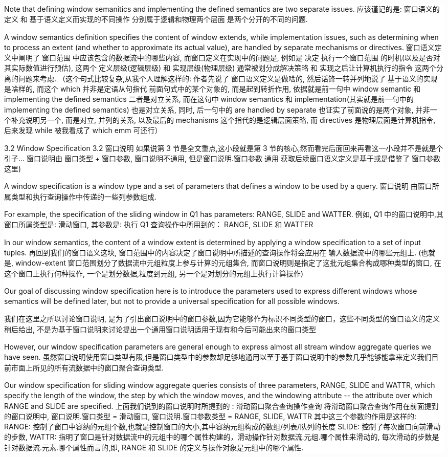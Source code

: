 Note that defining window semanitics and implementing the defined semantics are two separate issues. 
应该谨记的是: 窗口语义的定义 和 基于语义定义而实现的不同操作 分别属于逻辑和物理两个层面 是两个分开的不同的问题.

A window semantics definition specifies the content of window extends, while implementation issues, such as determining when to process an extent
(and whether to approximate its actual value), are handled by separate mechanisms or directives. 
窗口语义定义中阐明了 窗口范围 中应该包含的数据流中的哪些内容, 而窗口定义在实现中的问题是, 例如是 决定 执行一个窗口范围 的时机(以及是否对其实际数值进行预估),
这两个 定义层级(逻辑层级) 和 实现层级(物理层级) 通常被划分成解决策略 和 实现之后让计算机执行的指令 这两个分离的问题来考虑. 
（这个句式比较复杂,从我个人理解这样的: 作者先说了 窗口语义定义是做啥的, 然后话锋一转并列地说了 基于语义的实现是啥样的, 而这个 which 并非是定语从句指代
前面句式中的某个对象的, 而是起到转折作用, 依据就是前一句中 window semantic 和 implementing the defined semantics 二者是对立关系, 而在这句中
window semantics 和 implementation(其实就是前一句中的 implementing the defined semantics) 也是对立关系, 
同时, 后一句中的 are handled by separate 也证实了前面说的是两个对象, 并非一个补充说明另一个, 而是对立, 并列的关系, 
以及最后的 mechanisms 这个指代的是逻辑层面策略, 而 directives 是物理层面是计算机指令, 后来发现 while 被我看成了 which emm 可还行）

3.2 Window Specification 
3.2 窗口说明 如果说第 3 节是全文重点,这小段就是第 3 节的核心,然而看完后面回来再看这一小段并不是就是个引子...
窗口说明由 窗口类型 + 窗口参数, 窗口说明不通用, 但是窗口说明.窗口参数 通用 获取后续窗口语义定义是基于或是借鉴了 窗口参数这里)

A window specification is a window type and a set of parameters that defines a window to be used by a query.
窗口说明 由窗口所属类型和执行查询操作中传递的一些列参数组成.

For example, the specification of the sliding window in Q1 has parameters: RANGE, SLIDE and WATTER. 
例如, Q1 中的窗口说明中,其窗口所属类型是: 滑动窗口, 其参数是: 执行 Q1 查询操作中所用到的： RANGE, SLIDE 和 WATTER

In our window semantics, the content of a window extent is determined by applying a window specification to a set of input tuples. 
再回到我们的窗口语义这块, 窗口范围中的内容决定了窗口说明中所描述的查询操作将会应用在 输入数据流中的哪些元组上. 
(也就是, window-extent 窗口范围划分了数据流中元组粒度上参与计算的元组集合, 而窗口说明则是指定了这批元组集合构成哪种类型的窗口, 在这个窗口上执行何种操作, 
一个是划分数据,粒度到元组, 另一个是对划分的元组上执行计算操作)

Our goal of discussing window specification here is to introduce the parameters used to express different windows whose semantics will be defined later, 
but not to provide a universal specification for all possible windows.

我们在这里之所以讨论窗口说明, 是为了引出窗口说明中的窗口参数,因为它能够作为标识不同类型的窗口，这些不同类型的窗口语义的定义稍后给出, 
不是为基于窗口说明来讨论提出一个通用窗口说明适用于现有和今后可能出来的窗口类型


However, our window specification parameters are general enough to express almost all stream window aggregate queries we have seen.
虽然窗口说明使用窗口类型有限,但是窗口类型中的参数却足够地通用以至于基于窗口说明中的参数几乎能够能拿来定义我们目前市面上所见的所有流数据中的窗口聚合查询类型.


Our window specification for sliding window aggregate queries consists of three parameters, RANGE, SLIDE and WATTR, which specify the 
length of the window, the step by which the window moves, and the windowing attribute -- the attribute over which RANGE and SLIDE are specified. 
上面我们说到的窗口说明时所提到的 : 滑动窗口聚合查询操作查询 
将滑动窗口聚合查询作用在前面提到的窗口说明中, 窗口说明.窗口类型 = 滑动窗口, 窗口说明.窗口参数类型 = RANGE, SLIDE, WATTR 其中这三个参数的作用是这样的: 
RANGE: 控制了窗口中容纳的元组个数,也就是控制窗口的大小,其中容纳元组构成的数组/列表/队列的长度
SLIDE: 控制了每次窗口向前滑动的步数,
WATTR: 指明了窗口是针对数据流中的元组中的哪个属性构建的，滑动操作针对数据流.元组.哪个属性来滑动的, 每次滑动的步数是针对数据流.元素.哪个属性而言的,即, RANGE 和 SLIDE 的定义与操作对象是元组中的哪个属性.
